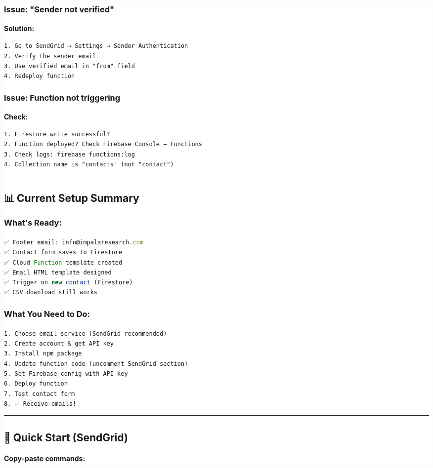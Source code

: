 ### **Issue: "Sender not verified"**

**Solution:**
```
1. Go to SendGrid → Settings → Sender Authentication
2. Verify the sender email
3. Use verified email in "from" field
4. Redeploy function
```

### **Issue: Function not triggering**

**Check:**
```
1. Firestore write successful?
2. Function deployed? Check Firebase Console → Functions
3. Check logs: firebase functions:log
4. Collection name is "contacts" (not "contact")
```

---

## 📊 **Current Setup Summary**

### **What's Ready:**

```typescript
✅ Footer email: info@impalaresearch.com
✅ Contact form saves to Firestore
✅ Cloud Function template created
✅ Email HTML template designed
✅ Trigger on new contact (Firestore)
✅ CSV download still works
```

### **What You Need to Do:**

```
1. Choose email service (SendGrid recommended)
2. Create account & get API key
3. Install npm package
4. Update function code (uncomment SendGrid section)
5. Set Firebase config with API key
6. Deploy function
7. Test contact form
8. ✅ Receive emails!
```

---

## 🎯 **Quick Start (SendGrid)**

**Copy-paste commands:**
